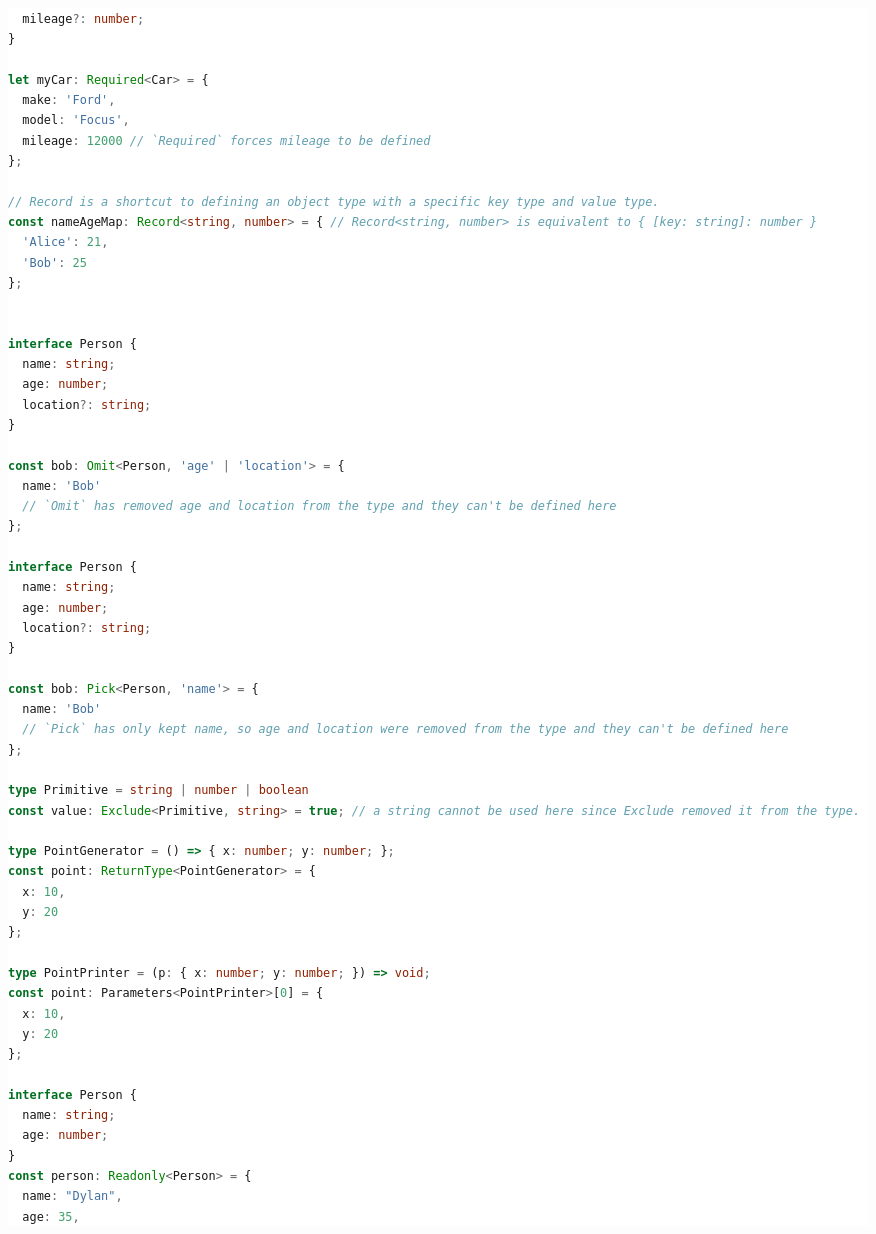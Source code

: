 ```ts
  mileage?: number;
}

let myCar: Required<Car> = {
  make: 'Ford',
  model: 'Focus',
  mileage: 12000 // `Required` forces mileage to be defined
};

// Record is a shortcut to defining an object type with a specific key type and value type.
const nameAgeMap: Record<string, number> = { // Record<string, number> is equivalent to { [key: string]: number }
  'Alice': 21,
  'Bob': 25
};


interface Person {
  name: string;
  age: number;
  location?: string;
}

const bob: Omit<Person, 'age' | 'location'> = {
  name: 'Bob'
  // `Omit` has removed age and location from the type and they can't be defined here
};

interface Person {
  name: string;
  age: number;
  location?: string;
}

const bob: Pick<Person, 'name'> = {
  name: 'Bob'
  // `Pick` has only kept name, so age and location were removed from the type and they can't be defined here
};

type Primitive = string | number | boolean
const value: Exclude<Primitive, string> = true; // a string cannot be used here since Exclude removed it from the type.

type PointGenerator = () => { x: number; y: number; };
const point: ReturnType<PointGenerator> = {
  x: 10,
  y: 20
};

type PointPrinter = (p: { x: number; y: number; }) => void;
const point: Parameters<PointPrinter>[0] = {
  x: 10,
  y: 20
};

interface Person {
  name: string;
  age: number;
}
const person: Readonly<Person> = {
  name: "Dylan",
  age: 35,
```